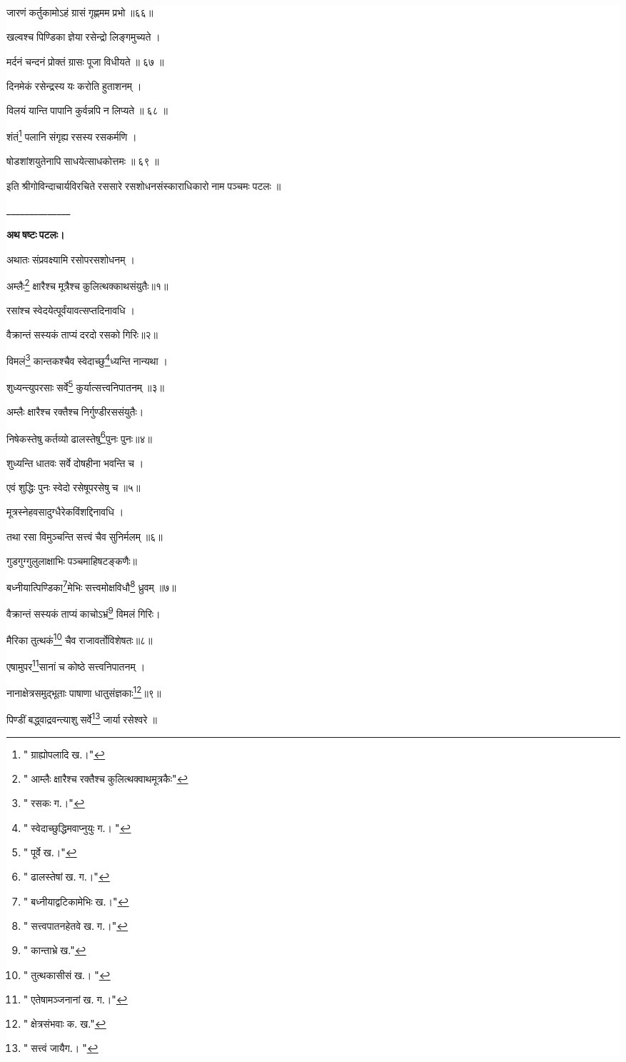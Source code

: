 जारणं कर्तुकामोऽहं ग्रासं गृह्णमम प्रभो ॥६६॥

खल्वश्च पिण्डिका ज्ञेया रसेन्द्रो लिङ्गमुच्यते ।

मर्दनं चन्दनं प्रोक्तं ग्रासः पूजा विधीयते ॥ ६७ ॥

दिनमेकं रसेन्द्रस्य यः करोति हुताशनम् ।

विलयं यान्ति पापानि कुर्वन्नपि न लिप्यते ॥ ६८ ॥

शंतं[^54] पलानि संगृह्य रसस्य रसकर्मणि ।

[^54]: " ग्राह्योपलादि  ख.।"

षोडशांशयुतेनापि साधयेत्साधकोत्तमः ॥ ६९ ॥

इति श्रीगोविन्दाचार्यविरचिते रससारे रसशोधनसंस्काराधिकारो नाम पञ्चमः पटलः ॥

\_\_\_\_\_\_\_\_\_\_\_\_\_\_

**अथ षष्टः पटलः।**

अथातः संप्रवक्ष्यामि रसोपरसशोधनम् ।

अम्लैः[^55] क्षारैश्च मूत्रैश्च कुलित्थक्काथसंयुतैः॥१॥

[^55]: " आम्लैः क्षारैश्च रक्तैश्च कुलित्थक्वाथमूत्रकैः"

रसांश्च स्वेदयेत्पूर्वंयावत्सप्तदिनावधि ।

वैक्रान्तं सस्यकं ताप्यं दरदो रसको गिरिः॥२॥

विमलं[^56] कान्तकश्चैव स्वेदाच्छु[^57]ध्यन्ति नान्यथा ।

[^56]: " रसकः  ग.।"

[^57]: " स्वेदाच्छुद्धिमवाप्नुयुः  ग.। "

शुध्यन्त्युपरसाः सर्वे[^58] कुर्यात्सत्त्वनिपातनम् ॥३॥

[^58]: " पूर्वे  ख.।"

अम्लैः क्षारैश्च रक्तैश्च निर्गुण्डीरससंयुतैः।

निषेकस्तेषु कर्तव्यो ढालस्तेषु[^59]पुनः पुनः॥४॥

[^59]: " ढालस्तेषां ख. ग.।"

शुध्यन्ति धातवः सर्वे दोषहीना भवन्ति च ।

एवं शुद्धिः पुनः स्वेदो रसेषूपरसेषु च ॥५॥

मूत्रस्नेहवसादुग्धैरेकविंशद्दिनावधि ।

तथा रसा विमुञ्चन्ति सत्त्वं चैव सुनिर्मलम् ॥६॥

गुडगुग्गुलुलाक्षाभिः पञ्चमाहिषटङ्कणैः॥

बध्नीयात्पिण्डिका[^60]मेभिः सत्त्वमोक्षविधौ[^61] ध्रुवम् ॥७॥

[^60]: " बध्नीयाद्वटिकामेभिः  ख.।"

[^61]: " सत्त्वपातनहेतवे  ख. ग.।"

वैक्रान्तं सस्यकं ताप्यं काचोऽभ्रं[^62] विमलं गिरिः।

[^62]: " कान्ताभ्रे  ख."

मैरिका तुत्थकं[^63] चैव राजावर्तोविशेषतः॥८॥

[^63]: "  तुत्थकासीसं ख.। "

एषामुपर[^64]सानां च कोष्ठे सत्त्वनिपातनम् ।

[^64]: " एतेषामञ्जनानां  ख. ग.।"

नानाक्षेत्रसमुद्भूताः पाषाणा धातुसंज्ञकाः[^65]॥९॥

[^65]: " क्षेत्रसंभवाः  क. ख."

पिण्डीं बद्ध्वाद्रवन्त्याशु सर्वे[^66] जार्या रसेश्वरे ॥


[^1]: "अन्तर्वेदी गङ्गायमुनयोर्मध्यप्रदेशः।"
[^2]: "यतो मोढब्राह्मणानां वसतिगुर्जरदेश एवोपलभ्यते ।"
[^3]: "Sea history of Hindu chemistry introduction Page 65-69."
[^4]: " सिद्धेभ्यो  ग. ।"
[^5]: " योगिनीग्रहमण्डलान्  ग. ।"
[^6]: " ध्यायन्  ग. ।"
[^7]: " यथास्थितम् ग. ।"
[^8]: " संक्रामते  ग. ।"
[^9]: "वध्यते ग. ।"
[^10]: "स्वाहा, वरदाय स्वाहा, अक्षराय स्वाहा, नुद नुद स्वाहा, इति बहुरूपाय स्वाहा  ग.॥"
[^11]: "श्री ईश्वराय नमः  ग.।"
[^12]: " सिद्धिं साधय मे प्रभो  ग.।"
[^13]: " प्रत्यक्षमागतः  ख.। "
[^14]: "  रसेश्वर  ख.। "
[^15]: " वै तेषां क्लेशस्तत्र न ख.,  वै तेषां क्लेशस्तत्रच  ग.।"
[^16]: " फलावाप्तिः  ख. ग.॥"
[^17]: "गिरिः शिलाजतुकम्"
[^18]: " च चपलं  ग.।"
[^19]: " वज्रमुक्ताफलान्यष्टौ  ग;  वज्रं मुक्ताफलान्यष्टौख. । "
[^20]: "मरक्तंमरकतमणिम् ।"
[^21]: "मेदो गोमेदमणिः। "
[^22]: "  कृष्णसर्जिकम्  ग.। "
[^23]: " स्थावराण्युरगानि च  ख. ग. चराणि जङ्गमानि । "
[^24]: "रत्नलोहादिनिस्पृहाः  ख. ।"
[^25]: " उलूखशिलापट्टखल्लोपलसुपिण्डिकाः  ग.। "
[^26]: "  लोहचुल्हीं  ग.।"
[^27]: "उलूखलः धान्यादिकण्डनसाधनं काष्ठमयं पात्रम् ; शिलापट्टः शिलापुत्रः, कल्कपेषणसाधनभूतः, पिण्डिका प्रस्तरमयी, यस्या उपरिकल्कःपेष्यते; कण्डनी लोहनिर्मितोदूखलः, कण्डनीत्यत्र हण्डिकेति पाठान्तरम् । "
[^28]: "रेतनी लोह चूर्णकरणसाधनं  कानस  इति प्रसिद्धा; कणीति स्वर्णकाराणामुपकरणविशेषः, छिन्नी धात्वादिद्विधाकरणसाधनं लोहमयं शस्त्रम्; अर्हिणीति यस्या उपरि लोहादिकं स्थाप्य घनेन संकुट्यते सा अर्हिणी, “एरण  इति प्रसिद्धा ॥"
[^29]: " तोलनी  इति पाठान्तरे तुलेत्यर्थः।"
[^30]: "  वर्गाः  इति शेषः। कषायवर्गा दशमूल्याद्याः।  आम्लवर्गे समग्रं च कषाया मूलसंभवाः  ख,  अम्लवर्गः समद्यश्च कषायमूत्रसंयुतः  ग.। "
[^31]: "कर्कराः सुधापाषाणाः। "
[^32]: " यतः (तिः
[^33]: "  रसकर्माणि योजयेत्  ग.।"
[^34]: " द्वन्द्वमारान् ग.॥"
[^35]: " पूजां चैव रसेन्द्रस्य  ग. "
[^36]: " रससारः समुच्यते  ग. ॥"
[^37]: " सर्वे वस्त्रे ग.।"
[^38]: " गुडराजिकैः ख.।"
[^39]: " नागदोषसमुद्भूता  ग.।"
[^40]: "  कपालिनागजो दोषो गलत्येव न संशयः  ग.।"
[^41]: " नाहित्रिफलयोः  ख.  त्रिफलायास्तथा ग.। "
[^42]: "  मीनाक्षी चाङ्कुलश्चैव उन्मत्तवशकारकौ ख.॥"
[^43]: " रसो बन्धमवाप्नुयात्  क.,  रसो वशमवाप्नुयात्  ग.। "
[^44]: " पण्डितैधिया  ग.।"
[^45]: " बृहत्योपविषैस्तथा  ग.॥"
[^46]: " काञ्जिकं न  का ॥"
[^47]: "कान्ते कान्तलोहमये पात्रे।"
[^48]: " गह्णोडीडिण्डिरीबिम्बीगिरिकर्णीबृहस्फला ख. ।"
[^49]: "वस्त्रमध्ये निवन्धयेत् ख. ग.।"
[^50]: " अमुनैव  ख. ग."
[^51]: " संस्काराः सूराजस्य क्रमात्तत्क्रामणंवरम्  ख.।"
[^52]: " अमृतलोहाय  ख.।"
[^53]: "परमामृतरसोद्भवाय ग.।"
[^66]: " सत्त्वं जायैग.। "
[^67]: " तद्धमेत्  ग.।"
[^68]: " द्रवपूर्वनेहरक्तैःकुलित्थस्वेदनं तथा  क. ग. । अयं श्लोकः ख. पुस्तके नोपलभ्यते। "
[^69]: " सत्त्वनिपातनम्  ख. ग."
[^70]: " सनाले लघुकोष्ठे च मूषैकैकां धमेत्ततः ग. "
[^71]: " मुखानां च विशोषयेत्  ग.।  मूषानालं  ख.।"
[^72]: "“एकैकाङ्गारकस्यान्ते  ग.।"
[^73]: " धमेन्महादृढाङ्गारै-  ख. मध्यमन्ददृढाङ्गारै-  ग.।"
[^74]: " पलद्वितय-  ग. ।"
[^75]: "  पूर्वतः  ख.।"
[^76]: " तालं  ख.।"
[^77]: " तालस्तत्र विमुच्यते  ख. ग.।"
[^78]: " दत्त्वा  ग.।"
[^79]: " समुत्तार्य ग.।"
[^80]: " काचकूप्यां विनिक्षिपेत् खः।"
[^81]: " इति स्नेहमवाप्नोति  ख.।"
[^82]: " मृत्पोटलीं ख.। "
[^83]: "  बद्ध्वा  ख.। "
[^84]: " तत्समं  क. ख.।"
[^85]: " प्रकर्तव्यो  ग.। "
[^86]: "यत्नतः  ग.।"
[^87]: "अध ऊर्ध्वेच यल्लग्नं तदेकीकृत्य  ग.।"
[^88]: "तावदेतत्  ग.।"
[^89]: " अन्ये पिण्डा च ये ख्याता  ग.। "
[^90]: " जारणकर्मणि  ख.।"
[^91]: "  मद्याम्लेन  ख. ।  मध्वाज्येन  ग.।"
[^92]: "  पूरयित्वा तु मुखे चर्म निबध्यते  ग.।"
[^93]: " हस्तमात्रं  ग.। "
[^94]: " त्रिदिनात्र्रिदिनादूर्ध्वेनूतनं लद्दिपूरणम्  ग.।  उद्धृत्य त्रिदिनादूर्ध्वेनूतनं लद्दिपूरणम्  ख.।"
[^95]: " रसं  क. ख.। ज्यते ख. ग.।"
[^96]: " सुखरूपा  ख.।"
[^97]: " नूतनं  ख. ग.।"
[^98]: " शैलाभ्रकं  क.। "
[^99]: " तद्वच्च  ख. ।"
[^100]: " मूषया द्रुतिपातनम्  क.।"
[^101]: " वज्रवल्लोरसं व्योम  ख.। "
[^102]: "  वरतैलेन  ख.। "
[^103]: "  हेमि  ख.।"
[^104]: " चारणात्पचनाद्वाऽथ ज्वालनाद्द्रावणं भवेत्  ग.।"
[^105]: " क्षारं  ग.।"
[^106]: " लोणक्षाराम्लसंयुक्तं  ख.,  क्षाराम्लजलसंयुक्तं  ग.। "
[^107]: " सूतरूपा  ग.।"
[^108]: " स्नुहिदुग्ध -ग.। "
[^109]: " क्रौञ्चजालिकरञ्जानां ग.।"
[^110]: "कूपलिकाः शुङ्गाः ।"
[^111]: " इषुणः  क.।  दमणः  ख.  उषकः  ग.। "
[^112]: " नीली नलिनीबीजकम् ग.।"
[^113]: "त्रिफलामलकीत्वक्च पक्कविम्बीफलद्रवः क.।"
[^114]: " तुषजातयः  क.ख.। "
[^115]: " एतत्कोद्रववज्यैच प्रशस्तं यवकाञ्जिकम् ख ।"
[^116]: " क्षणे क्षणे घ.।"
[^117]: " खर्जिकाक्षारनामाऽयं ग.।"
[^118]: " द्रावयेन्मद्ययन्त्रतः  घ.।"
[^119]: " सत्त्वान्यभ्रादिकानि च  ग.।"
[^120]: " रङ्गाष्टकं  घ.।"
[^121]: " त्रिभागचूर्णकं कृत्वा  घ.।"
[^122]: " अन्यपात्रे समादाय यावद्भवति रक्तता  घ.।"
[^123]: " रक्तताख. "
[^124]: " मूत्रजलं  क. ग.।"
[^125]: " -शोषणम् घ.। "
[^126]: " मालारसविभावितौं   मालतिरससंङ्गतौ  घ.।"
[^127]: " द्वादशोपलकैर्द्दढैः  क;  दशांशं मलकैर्द्दढैः  ख.घ.।"
[^128]: " सकर्णिके  क.। "
[^129]: " सप्तवारमिदं पक्वं  ख. ग.।"
[^130]: " चारणे  क.।"
[^131]: "रत्नकर्मणि  ग.।"
[^132]: " व्योमचारणः  क.,  व्योमकमर्णि  ख.। "
[^133]: " चारणे क.।"
[^135]: " बृहदष्टदलं  ख. ग.।"
[^136]: " भेषाणां  ग.।"
[^137]: " सिंहानां  घ.।"
[^138]: " गुरुवृत्तं ग.।"
[^139]: " नीलकं मणिः  ख.।"
[^140]: " नीलजीमूतसन्निभः  ख. घ.।"
[^141]: " कीटपक्षो  ख.।"
[^142]: " चतुर्नीलं चतुर्वर्णे प्रशस्तं  ख.।"
[^143]: "  चम्पकेन समो वर्णो क.।"
[^144]: "  चलल्लसुनमध्यं तु ख.  चलल्लसनमध्यं तु घ.।"
[^145]: " सवत्रैवं  ख.।"
[^146]: " कर्तव्यं ।"
[^147]: "-कपिकच्छुभिः  घ.।"
[^148]: "  निम्बपत्ररसं  घ.।"
[^149]: "च्छुमुख्या मलेनैव  घ.।"
[^150]: " मध्ये तु कूपिकां स्थाप्य पञ्चक्षारसमन्विताम् घ. ।"
[^151]: "  अथातः  ग.।"
[^152]: "  शुभम् ख.।"
[^153]: " मेषशृङ्गं  ग.।"
[^154]: "वारुणी ग;  नागरी  ख.।"
[^155]: " बदरी वन्ध्यकां यथा  घ.।"
[^156]: "बवरत्नानि  ख.।"